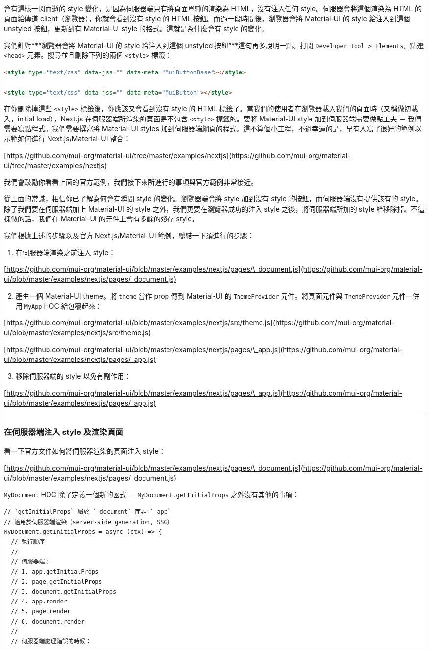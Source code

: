 會有這樣一閃而逝的 style 變化，是因為伺服器端只有將頁面單純的渲染為 HTML，沒有注入任何 style。伺服器會將這個渲染為 HTML 的頁面給傳道 client（瀏覽器），你就會看到沒有 style 的 HTML 按鈕。而過一段時間後，瀏覽器會將 Material-UI 的 style 給注入到這個 unstyled 按鈕，更新到有 Material-UI style 的格式。這就是為什麼會有 style 的變化。

我們針對**“瀏覽器會將 Material-UI 的 style 給注入到這個 unstyled 按鈕”**這句再多說明一點。打開 `Developer tool > Elements`，點選 `<head>` 元素。搜尋並且刪除下列的兩個 `<style>` 標籤：

```HTML
<style type="text/css" data-jss="" data-meta="MuiButtonBase"></style>

<style type="text/css" data-jss="" data-meta="MuiButton"></style>
```

在你刪除掉這些 `<style>` 標籤後，你應該又會看到沒有 style 的 HTML 標籤了。當我們的使用者在瀏覽器載入我們的頁面時（又稱做初載入，initial load），Next.js 在伺服器端所渲染的頁面是不包含 `<style>` 標籤的。要將 Material-UI style 加到伺服器端需要做點工夫 － 我們需要寫點程式。我們需要撰寫將 Material-UI styles 加到伺服器端網頁的程式。這不算個小工程，不過幸運的是，早有人寫了很好的範例以示範如何進行 Next.js/Material-UI 整合：

[https://github.com/mui-org/material-ui/tree/master/examples/nextjs](https://github.com/mui-org/material-ui/tree/master/examples/nextjs)

我們會鼓勵你看看上面的官方範例，我們接下來所進行的事項與官方範例非常接近。

從上面的常識，相信你已了解為何會有瞬間 style 的變化。瀏覽器端會將 style 加到沒有 style 的按鈕，而伺服器端沒有提供該有的 style。除了我們要在伺服器端加上 Material-UI 的 style 之外，我們更要在瀏覽器成功的注入 style 之後，將伺服器端所加的 style 給移除掉。不這樣做的話，我們在 Material-UI 的元件上會有多餘的殘存 style。

我們根據上述的步驟以及官方 Next.js/Material-UI 範例，總結一下須進行的步驟：

1. 在伺服器端渲染之前注入 style：

[https://github.com/mui-org/material-ui/blob/master/examples/nextjs/pages/\_document.js](https://github.com/mui-org/material-ui/blob/master/examples/nextjs/pages/_document.js)

2. 產生一個 Material-UI theme。將 `theme` 當作 prop 傳到 Material-UI 的 `ThemeProvider` 元件。將頁面元件與 `ThemeProvider` 元件一併用 `MyApp` HOC 給包覆起來：

[https://github.com/mui-org/material-ui/blob/master/examples/nextjs/src/theme.js](https://github.com/mui-org/material-ui/blob/master/examples/nextjs/src/theme.js)

[https://github.com/mui-org/material-ui/blob/master/examples/nextjs/pages/\_app.js](https://github.com/mui-org/material-ui/blob/master/examples/nextjs/pages/_app.js)

3. 移除伺服器端的 style 以免有副作用：

[https://github.com/mui-org/material-ui/blob/master/examples/nextjs/pages/\_app.js](https://github.com/mui-org/material-ui/blob/master/examples/nextjs/pages/_app.js)

---

### 在伺服器端注入 style 及渲染頁面

看一下官方文件如何將伺服器渲染的頁面注入 style：

[https://github.com/mui-org/material-ui/blob/master/examples/nextjs/pages/\_document.js](https://github.com/mui-org/material-ui/blob/master/examples/nextjs/pages/_document.js)

`MyDocument` HOC 除了定義一個新的函式 － `MyDocument.getInitialProps` 之外沒有其他的事項：

```JSX
// `getInitialProps` 屬於 `_document` 而非 `_app`
// 適用於伺服器端渲染（server-side generation, SSG）
MyDocument.getInitialProps = async (ctx) => {
  // 執行順序
  //
  // 伺服器端：
  // 1. app.getInitialProps
  // 2. page.getInitialProps
  // 3. document.getInitialProps
  // 4. app.render
  // 5. page.render
  // 6. document.render
  //
  // 伺服器端處理錯誤的時候：
```